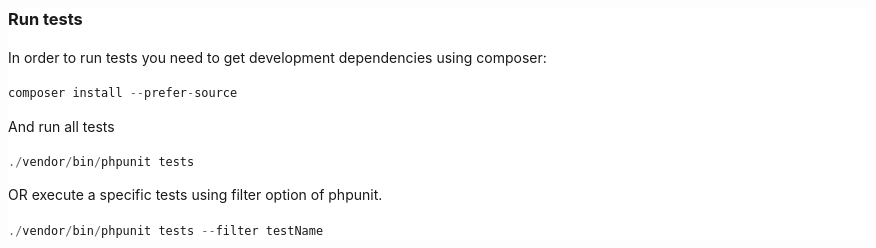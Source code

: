 ### Run tests

In order to run tests you need to get development dependencies using composer:

```php
composer install --prefer-source
``` 

And run all tests

```php
./vendor/bin/phpunit tests
```
OR execute a specific tests using filter option of phpunit. 

```php 
./vendor/bin/phpunit tests --filter testName

```
